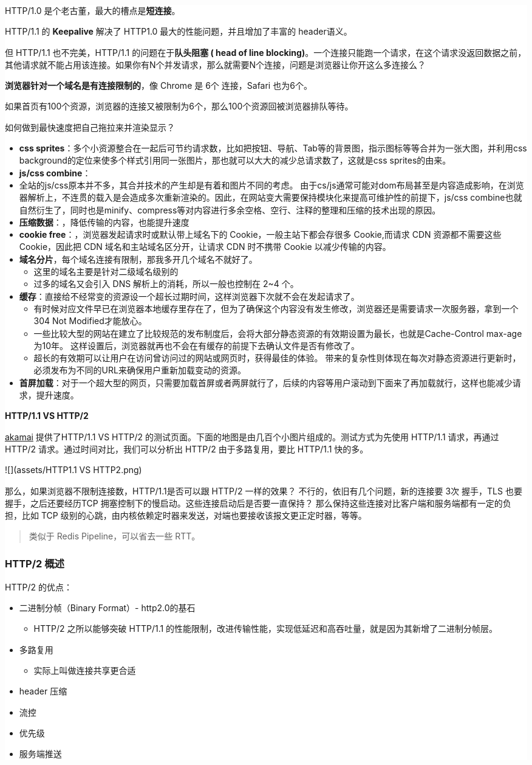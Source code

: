 HTTP/1.0 是个老古董，最大的槽点是**短连接**。

HTTP/1.1 的 **Keepalive** 解决了 HTTP1.0 最大的性能问题，并且增加了丰富的 header语义。

但 HTTP/1.1 也不完美，HTTP/1.1 的问题在于**队头阻塞 ( head of line blocking)**。一个连接只能跑一个请求，在这个请求没返回数据之前，其他请求就不能占用该连接。如果你有N个并发请求，那么就需要N个连接，问题是浏览器让你开这么多连接么？

**浏览器针对一个域名是有连接限制的**，像 Chrome 是 6个 连接，Safari 也为6个。

如果首页有100个资源，浏览器的连接又被限制为6个，那么100个资源回被浏览器排队等待。

如何做到最快速度把自己拖拉来并渲染显示？

* **css sprites**：多个小资源整合在一起后可节约请求数，比如把按钮、导航、Tab等的背景图，指示图标等等合并为一张大图，并利用css background的定位来使多个样式引用同一张图片，那也就可以大大的减少总请求数了，这就是css sprites的由来。
* **js/css combine**：
* 全站的js/css原本并不多，其合并技术的产生却是有着和图片不同的考虑。 由于cs/js通常可能对dom布局甚至是内容造成影响，在浏览器解析上，不连贯的载入是会造成多次重新渲染的。因此，在网站变大需要保持模块化来提高可维护性的前提下，js/css combine也就自然衍生了，同时也是minify、compress等对内容进行多余空格、空行、注释的整理和压缩的技术出现的原因。
* **压缩数据**：，降低传输的内容，也能提升速度
* **cookie free**：，浏览器发起请求时或默认带上域名下的 Cookie，一般主站下都会存很多 Cookie,而请求 CDN 资源都不需要这些 Cookie，因此把 CDN 域名和主站域名区分开，让请求 CDN 时不携带 Cookie  以减少传输的内容。
* **域名分片**，每个域名连接有限制，那我多开几个域名不就好了。
  * 这里的域名主要是针对二级域名级别的
  * 过多的域名又会引入 DNS 解析上的消耗，所以一般也控制在 2~4 个。
* **缓存**：直接给不经常变的资源设一个超长过期时间，这样浏览器下次就不会在发起请求了。
  * 有时候对应文件早已在浏览器本地缓存里存在了，但为了确保这个内容没有发生修改，浏览器还是需要请求一次服务器，拿到一个304 Not Modified才能放心。 
  *  一些比较大型的网站在建立了比较规范的发布制度后，会将大部分静态资源的有效期设置为最长，也就是Cache-Control max-age为10年。 这样设置后，浏览器就再也不会在有缓存的前提下去确认文件是否有修改了。 
  *  超长的有效期可以让用户在访问曾访问过的网站或网页时，获得最佳的体验。 带来的复杂性则体现在每次对静态资源进行更新时，必须发布为不同的URL来确保用户重新加载变动的资源。
* **首屏加载**：对于一个超大型的网页，只需要加载首屏或者两屏就行了，后续的内容等用户滚动到下面来了再加载就行，这样也能减少请求，提升速度。



**HTTP/1.1 VS HTTP/2**

[akamai](https://http2.akamai.com/demo) 提供了HTTP/1.1 VS HTTP/2 的测试页面。下面的地图是由几百个小图片组成的。测试方式为先使用 HTTP/1.1 请求，再通过 HTTP/2 请求。通过时间对比，我们可以分析出 HTTP/2 由于多路复用，要比 HTTP/1.1 快的多。

![](assets/HTTP1.1 VS HTTP2.png)



那么，如果浏览器不限制连接数，HTTP/1.1是否可以跟 HTTP/2 一样的效果？ 不行的，依旧有几个问题，新的连接要 3次 握手，TLS 也要握手，之后还要经历TCP 拥塞控制下的慢启动。这些连接启动后是否要一直保持？ 那么保持这些连接对比客户端和服务端都有一定的负担，比如 TCP 级别的心跳，由内核依赖定时器来发送，对端也要接收该报文更正定时器，等等。

> 类似于 Redis Pipeline，可以省去一些 RTT。



### HTTP/2 概述





HTTP/2 的优点：

* 二进制分帧（Binary Format）- http2.0的基石
  * HTTP/2 之所以能够突破 HTTP/1.1 的性能限制，改进传输性能，实现低延迟和高吞吐量，就是因为其新增了二进制分帧层。

* 多路复用
  * 实际上叫做连接共享更合适
* header 压缩
* 流控
* 优先级
* 服务端推送

